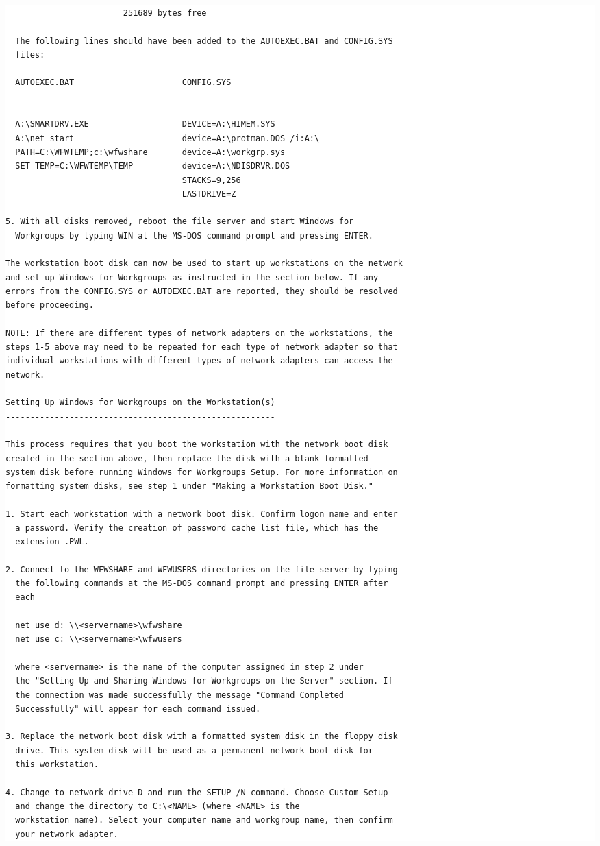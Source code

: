 	                        251689 bytes free
	
	  The following lines should have been added to the AUTOEXEC.BAT and CONFIG.SYS
	  files:
	
	  AUTOEXEC.BAT                      CONFIG.SYS
	  --------------------------------------------------------------
	
	  A:\SMARTDRV.EXE                   DEVICE=A:\HIMEM.SYS
	  A:\net start                      device=A:\protman.DOS /i:A:\ 
	  PATH=C:\WFWTEMP;c:\wfwshare       device=A:\workgrp.sys
	  SET TEMP=C:\WFWTEMP\TEMP          device=A:\NDISDRVR.DOS
	                                    STACKS=9,256
	                                    LASTDRIVE=Z
	
	5. With all disks removed, reboot the file server and start Windows for
	  Workgroups by typing WIN at the MS-DOS command prompt and pressing ENTER.
	
	The workstation boot disk can now be used to start up workstations on the network
	and set up Windows for Workgroups as instructed in the section below. If any
	errors from the CONFIG.SYS or AUTOEXEC.BAT are reported, they should be resolved
	before proceeding.
	
	NOTE: If there are different types of network adapters on the workstations, the
	steps 1-5 above may need to be repeated for each type of network adapter so that
	individual workstations with different types of network adapters can access the
	network.
	
	Setting Up Windows for Workgroups on the Workstation(s)
	-------------------------------------------------------
	
	This process requires that you boot the workstation with the network boot disk
	created in the section above, then replace the disk with a blank formatted
	system disk before running Windows for Workgroups Setup. For more information on
	formatting system disks, see step 1 under "Making a Workstation Boot Disk."
	
	1. Start each workstation with a network boot disk. Confirm logon name and enter
	  a password. Verify the creation of password cache list file, which has the
	  extension .PWL.
	
	2. Connect to the WFWSHARE and WFWUSERS directories on the file server by typing
	  the following commands at the MS-DOS command prompt and pressing ENTER after
	  each
	
	  net use d: \\<servername>\wfwshare
	  net use c: \\<servername>\wfwusers
	
	  where <servername> is the name of the computer assigned in step 2 under
	  the "Setting Up and Sharing Windows for Workgroups on the Server" section. If
	  the connection was made successfully the message "Command Completed
	  Successfully" will appear for each command issued.
	
	3. Replace the network boot disk with a formatted system disk in the floppy disk
	  drive. This system disk will be used as a permanent network boot disk for
	  this workstation.
	
	4. Change to network drive D and run the SETUP /N command. Choose Custom Setup
	  and change the directory to C:\<NAME> (where <NAME> is the
	  workstation name). Select your computer name and workgroup name, then confirm
	  your network adapter.
	